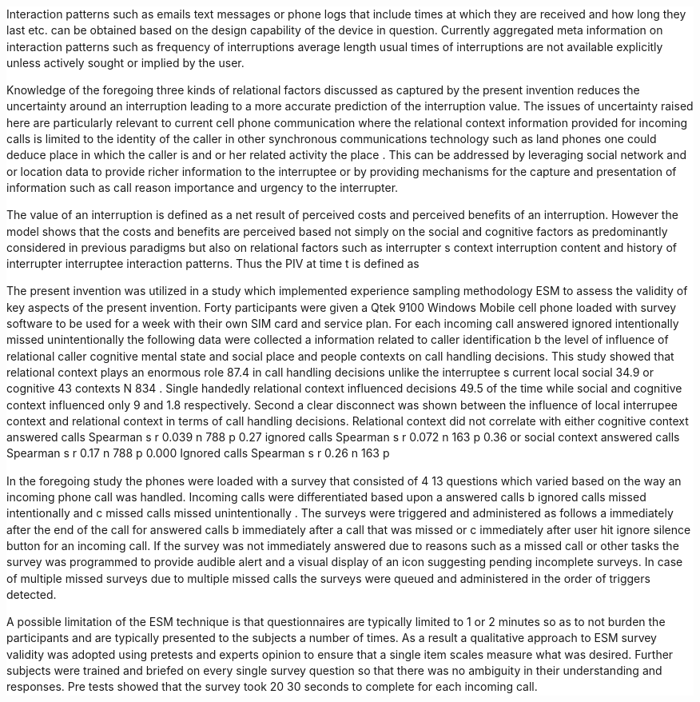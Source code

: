 Interaction patterns such as emails text messages or phone logs that include times at which they are received and how long they last etc. can be obtained based on the design capability of the device in question. Currently aggregated meta information on interaction patterns such as frequency of interruptions average length usual times of interruptions are not available explicitly unless actively sought or implied by the user.

Knowledge of the foregoing three kinds of relational factors discussed as captured by the present invention reduces the uncertainty around an interruption leading to a more accurate prediction of the interruption value. The issues of uncertainty raised here are particularly relevant to current cell phone communication where the relational context information provided for incoming calls is limited to the identity of the caller in other synchronous communications technology such as land phones one could deduce place in which the caller is and or her related activity the place . This can be addressed by leveraging social network and or location data to provide richer information to the interruptee or by providing mechanisms for the capture and presentation of information such as call reason importance and urgency to the interrupter.

The value of an interruption is defined as a net result of perceived costs and perceived benefits of an interruption. However the model shows that the costs and benefits are perceived based not simply on the social and cognitive factors as predominantly considered in previous paradigms but also on relational factors such as interrupter s context interruption content and history of interrupter interruptee interaction patterns. Thus the PIV at time t is defined as 

The present invention was utilized in a study which implemented experience sampling methodology ESM to assess the validity of key aspects of the present invention. Forty participants were given a Qtek 9100 Windows Mobile cell phone loaded with survey software to be used for a week with their own SIM card and service plan. For each incoming call answered ignored intentionally missed unintentionally the following data were collected a information related to caller identification b the level of influence of relational caller cognitive mental state and social place and people contexts on call handling decisions. This study showed that relational context plays an enormous role 87.4 in call handling decisions unlike the interruptee s current local social 34.9 or cognitive 43 contexts N 834 . Single handedly relational context influenced decisions 49.5 of the time while social and cognitive context influenced only 9 and 1.8 respectively. Second a clear disconnect was shown between the influence of local interrupee context and relational context in terms of call handling decisions. Relational context did not correlate with either cognitive context answered calls Spearman s r 0.039 n 788 p 0.27 ignored calls Spearman s r 0.072 n 163 p 0.36 or social context answered calls Spearman s r 0.17 n 788 p 0.000 Ignored calls Spearman s r 0.26 n 163 p

In the foregoing study the phones were loaded with a survey that consisted of 4 13 questions which varied based on the way an incoming phone call was handled. Incoming calls were differentiated based upon a answered calls b ignored calls missed intentionally and c missed calls missed unintentionally . The surveys were triggered and administered as follows a immediately after the end of the call for answered calls b immediately after a call that was missed or c immediately after user hit ignore silence button for an incoming call. If the survey was not immediately answered due to reasons such as a missed call or other tasks the survey was programmed to provide audible alert and a visual display of an icon suggesting pending incomplete surveys. In case of multiple missed surveys due to multiple missed calls the surveys were queued and administered in the order of triggers detected.

A possible limitation of the ESM technique is that questionnaires are typically limited to 1 or 2 minutes so as to not burden the participants and are typically presented to the subjects a number of times. As a result a qualitative approach to ESM survey validity was adopted using pretests and experts opinion to ensure that a single item scales measure what was desired. Further subjects were trained and briefed on every single survey question so that there was no ambiguity in their understanding and responses. Pre tests showed that the survey took 20 30 seconds to complete for each incoming call.
